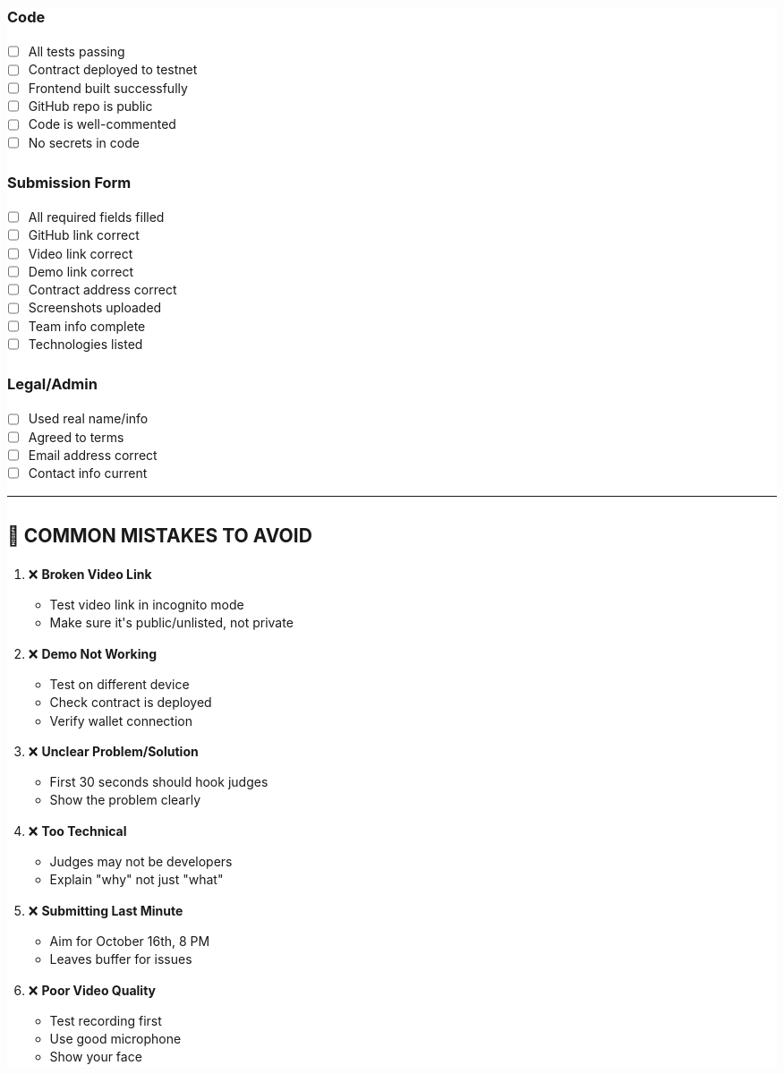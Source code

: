 ### Code
- [ ] All tests passing
- [ ] Contract deployed to testnet
- [ ] Frontend built successfully
- [ ] GitHub repo is public
- [ ] Code is well-commented
- [ ] No secrets in code

### Submission Form
- [ ] All required fields filled
- [ ] GitHub link correct
- [ ] Video link correct
- [ ] Demo link correct
- [ ] Contract address correct
- [ ] Screenshots uploaded
- [ ] Team info complete
- [ ] Technologies listed

### Legal/Admin
- [ ] Used real name/info
- [ ] Agreed to terms
- [ ] Email address correct
- [ ] Contact info current

---

## 🚨 COMMON MISTAKES TO AVOID

1. ❌ **Broken Video Link**
   - Test video link in incognito mode
   - Make sure it's public/unlisted, not private

2. ❌ **Demo Not Working**
   - Test on different device
   - Check contract is deployed
   - Verify wallet connection

3. ❌ **Unclear Problem/Solution**
   - First 30 seconds should hook judges
   - Show the problem clearly

4. ❌ **Too Technical**
   - Judges may not be developers
   - Explain "why" not just "what"

5. ❌ **Submitting Last Minute**
   - Aim for October 16th, 8 PM
   - Leaves buffer for issues

6. ❌ **Poor Video Quality**
   - Test recording first
   - Use good microphone
   - Show your face
